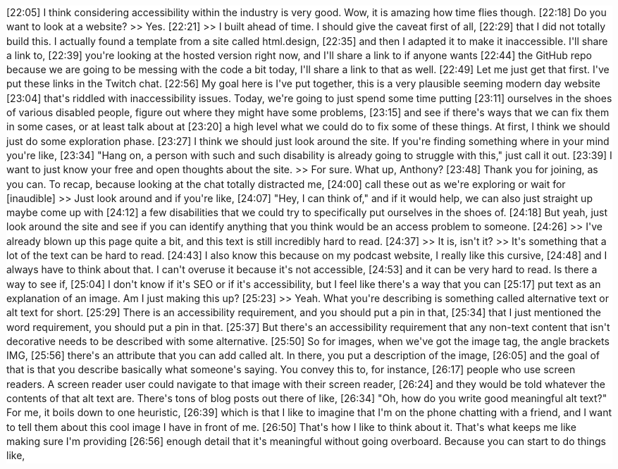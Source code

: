 [22:05] I think considering accessibility within the industry is very good. Wow, it is amazing how time flies though.
[22:18] Do you want to look at a website? >> Yes.
[22:21] >> I built ahead of time. I should give the caveat first of all,
[22:29] that I did not totally build this. I actually found a template from a site called html.design,
[22:35] and then I adapted it to make it inaccessible. I'll share a link to,
[22:39] you're looking at the hosted version right now, and I'll share a link to if anyone wants
[22:44] the GitHub repo because we are going to be messing with the code a bit today, I'll share a link to that as well.
[22:49] Let me just get that first. I've put these links in the Twitch chat.
[22:56] My goal here is I've put together, this is a very plausible seeming modern day website
[23:04] that's riddled with inaccessibility issues. Today, we're going to just spend some time putting
[23:11] ourselves in the shoes of various disabled people, figure out where they might have some problems,
[23:15] and see if there's ways that we can fix them in some cases, or at least talk about at
[23:20] a high level what we could do to fix some of these things. At first, I think we should just do some exploration phase.
[23:27] I think we should just look around the site. If you're finding something where in your mind you're like,
[23:34] "Hang on, a person with such and such disability is already going to struggle with this," just call it out.
[23:39] I want to just know your free and open thoughts about the site. >> For sure. What up, Anthony?
[23:48] Thank you for joining, as you can. To recap, because looking at the chat totally distracted me,
[24:00] call these out as we're exploring or wait for [inaudible] >> Just look around and if you're like,
[24:07] "Hey, I can think of," and if it would help, we can also just straight up maybe come up with
[24:12] a few disabilities that we could try to specifically put ourselves in the shoes of.
[24:18] But yeah, just look around the site and see if you can identify anything that you think would be an access problem to someone.
[24:26] >> I've already blown up this page quite a bit, and this text is still incredibly hard to read.
[24:37] >> It is, isn't it? >> It's something that a lot of the text can be hard to read.
[24:43] I also know this because on my podcast website, I really like this cursive,
[24:48] and I always have to think about that. I can't overuse it because it's not accessible,
[24:53] and it can be very hard to read. Is there a way to see if,
[25:04] I don't know if it's SEO or if it's accessibility, but I feel like there's a way that you can
[25:17] put text as an explanation of an image. Am I just making this up?
[25:23] >> Yeah. What you're describing is something called alternative text or alt text for short.
[25:29] There is an accessibility requirement, and you should put a pin in that,
[25:34] that I just mentioned the word requirement, you should put a pin in that.
[25:37] But there's an accessibility requirement that any non-text content that isn't decorative needs to be described with some alternative.
[25:50] So for images, when we've got the image tag, the angle brackets IMG,
[25:56] there's an attribute that you can add called alt. In there, you put a description of the image,
[26:05] and the goal of that is that you describe basically what someone's saying. You convey this to, for instance,
[26:17] people who use screen readers. A screen reader user could navigate to that image with their screen reader,
[26:24] and they would be told whatever the contents of that alt text are. There's tons of blog posts out there of like,
[26:34] "Oh, how do you write good meaningful alt text?" For me, it boils down to one heuristic,
[26:39] which is that I like to imagine that I'm on the phone chatting with a friend, and I want to tell them about this cool image I have in front of me.
[26:50] That's how I like to think about it. That's what keeps me like making sure I'm providing
[26:56] enough detail that it's meaningful without going overboard. Because you can start to do things like,